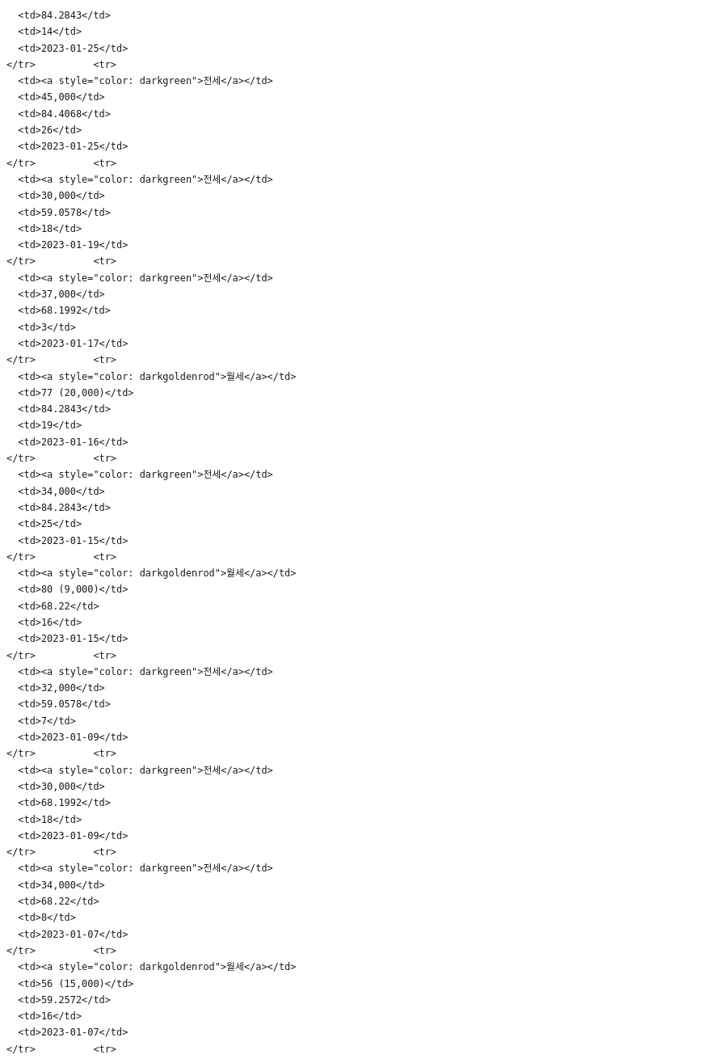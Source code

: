       <td>84.2843</td>
      <td>14</td>
      <td>2023-01-25</td>
    </tr>          <tr>
      <td><a style="color: darkgreen">전세</a></td>
      <td>45,000</td>
      <td>84.4068</td>
      <td>26</td>
      <td>2023-01-25</td>
    </tr>          <tr>
      <td><a style="color: darkgreen">전세</a></td>
      <td>30,000</td>
      <td>59.0578</td>
      <td>18</td>
      <td>2023-01-19</td>
    </tr>          <tr>
      <td><a style="color: darkgreen">전세</a></td>
      <td>37,000</td>
      <td>68.1992</td>
      <td>3</td>
      <td>2023-01-17</td>
    </tr>          <tr>
      <td><a style="color: darkgoldenrod">월세</a></td>
      <td>77 (20,000)</td>
      <td>84.2843</td>
      <td>19</td>
      <td>2023-01-16</td>
    </tr>          <tr>
      <td><a style="color: darkgreen">전세</a></td>
      <td>34,000</td>
      <td>84.2843</td>
      <td>25</td>
      <td>2023-01-15</td>
    </tr>          <tr>
      <td><a style="color: darkgoldenrod">월세</a></td>
      <td>80 (9,000)</td>
      <td>68.22</td>
      <td>16</td>
      <td>2023-01-15</td>
    </tr>          <tr>
      <td><a style="color: darkgreen">전세</a></td>
      <td>32,000</td>
      <td>59.0578</td>
      <td>7</td>
      <td>2023-01-09</td>
    </tr>          <tr>
      <td><a style="color: darkgreen">전세</a></td>
      <td>30,000</td>
      <td>68.1992</td>
      <td>18</td>
      <td>2023-01-09</td>
    </tr>          <tr>
      <td><a style="color: darkgreen">전세</a></td>
      <td>34,000</td>
      <td>68.22</td>
      <td>8</td>
      <td>2023-01-07</td>
    </tr>          <tr>
      <td><a style="color: darkgoldenrod">월세</a></td>
      <td>56 (15,000)</td>
      <td>59.2572</td>
      <td>16</td>
      <td>2023-01-07</td>
    </tr>          <tr>